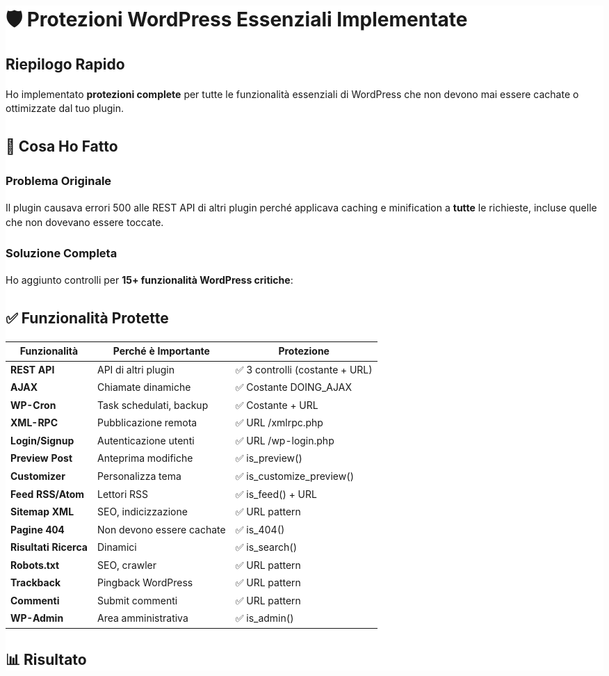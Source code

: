 # 🛡️ Protezioni WordPress Essenziali Implementate

## Riepilogo Rapido

Ho implementato **protezioni complete** per tutte le funzionalità essenziali di WordPress che non devono mai essere cachate o ottimizzate dal tuo plugin.

## 🎯 Cosa Ho Fatto

### Problema Originale
Il plugin causava errori 500 alle REST API di altri plugin perché applicava caching e minification a **tutte** le richieste, incluse quelle che non dovevano essere toccate.

### Soluzione Completa
Ho aggiunto controlli per **15+ funzionalità WordPress critiche**:

## ✅ Funzionalità Protette

| Funzionalità | Perché è Importante | Protezione |
|-------------|---------------------|------------|
| **REST API** | API di altri plugin | ✅ 3 controlli (costante + URL) |
| **AJAX** | Chiamate dinamiche | ✅ Costante DOING_AJAX |
| **WP-Cron** | Task schedulati, backup | ✅ Costante + URL |
| **XML-RPC** | Pubblicazione remota | ✅ URL /xmlrpc.php |
| **Login/Signup** | Autenticazione utenti | ✅ URL /wp-login.php |
| **Preview Post** | Anteprima modifiche | ✅ is_preview() |
| **Customizer** | Personalizza tema | ✅ is_customize_preview() |
| **Feed RSS/Atom** | Lettori RSS | ✅ is_feed() + URL |
| **Sitemap XML** | SEO, indicizzazione | ✅ URL pattern |
| **Pagine 404** | Non devono essere cachate | ✅ is_404() |
| **Risultati Ricerca** | Dinamici | ✅ is_search() |
| **Robots.txt** | SEO, crawler | ✅ URL pattern |
| **Trackback** | Pingback WordPress | ✅ URL pattern |
| **Commenti** | Submit commenti | ✅ URL pattern |
| **WP-Admin** | Area amministrativa | ✅ is_admin() |

## 📊 Risultato
